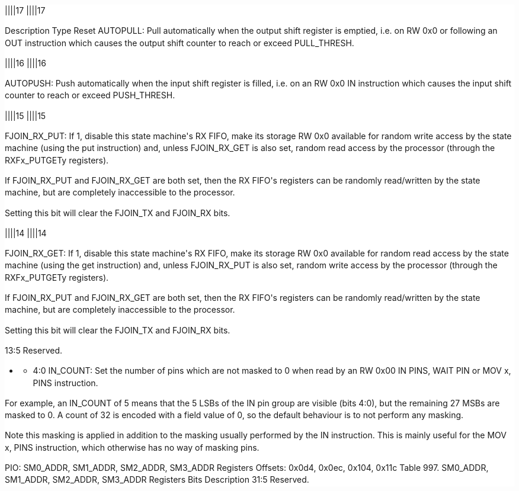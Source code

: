 <codeblock>||||17
||||17
</codeblock>

Description Type Reset AUTOPULL: Pull automatically when the output shift register is emptied, i.e. on RW
0x0 or following an OUT instruction which causes the output shift counter to reach or exceed PULL_THRESH.

<codeblock>||||16
||||16
</codeblock>

AUTOPUSH: Push automatically when the input shift register is filled, i.e. on an RW
0x0 IN instruction which causes the input shift counter to reach or exceed PUSH_THRESH.

<codeblock>||||15
||||15
</codeblock>

FJOIN_RX_PUT: If 1, disable this state machine's RX FIFO, make its storage RW
0x0 available for random write access by the state machine (using the put instruction) and, unless FJOIN_RX_GET is also set, random read access by the processor (through the RXFx_PUTGETy registers).

If FJOIN_RX_PUT and FJOIN_RX_GET are both set, then the RX FIFO's registers can be randomly read/written by the state machine, but are completely inaccessible to the processor.

Setting this bit will clear the FJOIN_TX and FJOIN_RX bits.

<codeblock>||||14
||||14
</codeblock>

FJOIN_RX_GET: If 1, disable this state machine's RX FIFO, make its storage RW
0x0 available for random read access by the state machine (using the get instruction) and, unless FJOIN_RX_PUT is also set, random write access by the processor (through the RXFx_PUTGETy registers).

If FJOIN_RX_PUT and FJOIN_RX_GET are both set, then the RX FIFO's registers can be randomly read/written by the state machine, but are completely inaccessible to the processor.

Setting this bit will clear the FJOIN_TX and FJOIN_RX bits.

13:5 Reserved.

- - 4:0 IN_COUNT: Set the number of pins which are not masked to 0 when read by an RW
0x00 IN PINS, WAIT PIN or MOV x, PINS instruction.

For example, an IN_COUNT of 5 means that the 5 LSBs of the IN pin group are visible (bits 4:0), but the remaining 27 MSBs are masked to 0. A count of 32 is encoded with a field value of 0, so the default behaviour is to not perform any masking.

Note this masking is applied in addition to the masking usually performed by the IN instruction. This is mainly useful for the MOV x, PINS instruction, which otherwise has no way of masking pins.

PIO: SM0_ADDR, SM1_ADDR, SM2_ADDR, SM3_ADDR Registers Offsets:
0x0d4,
0x0ec,
0x104,
0x11c Table 997. SM0_ADDR, SM1_ADDR, SM2_ADDR, SM3_ADDR Registers Bits Description 31:5 Reserved.
